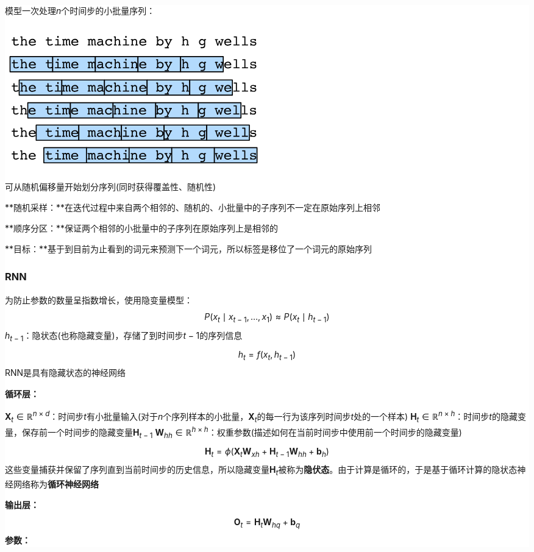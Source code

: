 模型一次处理$n$个时间步的小批量序列：

![image-20240804112040004](image/image-20240804112040004.png)

可从随机偏移量开始划分序列(同时获得覆盖性、随机性)

**随机采样：**在迭代过程中来自两个相邻的、随机的、小批量中的子序列不一定在原始序列上相邻

**顺序分区：**保证两个相邻的小批量中的子序列在原始序列上是相邻的

**目标：**基于到目前为止看到的词元来预测下一个词元，所以标签是移位了一个词元的原始序列



### RNN

为防止参数的数量呈指数增长，使用隐变量模型：
$$
P(x_t \mid x_{t-1}, \ldots, x_1) \approx P(x_t \mid h_{t-1})
$$
$h_{t-1}$：隐状态(也称隐藏变量)，存储了到时间步$t-1$的序列信息
$$
h_t = f(x_{t}, h_{t-1})
$$
RNN是具有隐藏状态的神经网络

**循环层：**

$\mathbf{X}_t \in \mathbb{R}^{n \times d}$：时间步$t$有小批量输入(对于$n$个序列样本的小批量，$\mathbf{X}_t$的每一行为该序列时间步$t$处的一个样本)
$\mathbf{H}_t  \in \mathbb{R}^{n \times h}$：时间步$t$的隐藏变量，保存前一个时间步的隐藏变量$\mathbf{H}_{t-1}$
$\mathbf{W}_{hh} \in \mathbb{R}^{h \times h}$：权重参数(描述如何在当前时间步中使用前一个时间步的隐藏变量)
$$
\mathbf{H}_t = \phi(\mathbf{X}_t \mathbf{W}_{xh} + \mathbf{H}_{t-1} \mathbf{W}_{hh}  + \mathbf{b}_h)
$$
这些变量捕获并保留了序列直到当前时间步的历史信息，所以隐藏变量$\mathbf{H}_t$被称为**隐伏态**。由于计算是循环的，于是基于循环计算的隐状态神经网络称为**循环神经网络**

**输出层：**
$$
\mathbf{O}_t = \mathbf{H}_t \mathbf{W}_{hq} + \mathbf{b}_q
$$
**参数：**
